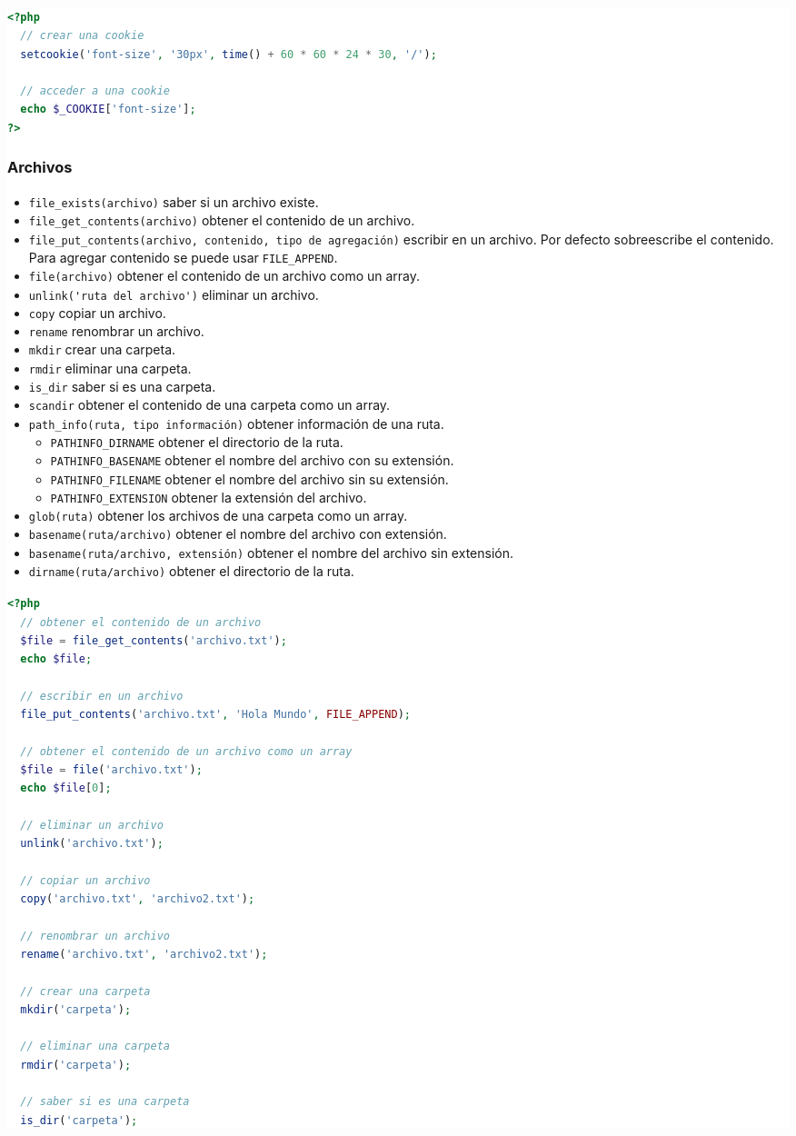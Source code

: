 ```php
<?php
  // crear una cookie
  setcookie('font-size', '30px', time() + 60 * 60 * 24 * 30, '/');

  // acceder a una cookie
  echo $_COOKIE['font-size'];
?>
```

### Archivos

- `file_exists(archivo)` saber si un archivo existe.
- `file_get_contents(archivo)` obtener el contenido de un archivo.
- `file_put_contents(archivo, contenido, tipo de agregación)` escribir en un archivo.
  Por defecto sobreescribe el contenido. Para agregar contenido se puede usar
  `FILE_APPEND`.
- `file(archivo)` obtener el contenido de un archivo como un array.
- `unlink('ruta del archivo')` eliminar un archivo.
- `copy` copiar un archivo.
- `rename` renombrar un archivo.
- `mkdir` crear una carpeta.
- `rmdir` eliminar una carpeta.
- `is_dir` saber si es una carpeta.
- `scandir` obtener el contenido de una carpeta como un array.
- `path_info(ruta, tipo información)` obtener información de una ruta.
  - `PATHINFO_DIRNAME` obtener el directorio de la ruta.
  - `PATHINFO_BASENAME` obtener el nombre del archivo con su extensión.
  - `PATHINFO_FILENAME` obtener el nombre del archivo sin su extensión.
  - `PATHINFO_EXTENSION` obtener la extensión del archivo.
- `glob(ruta)` obtener los archivos de una carpeta como un array.
- `basename(ruta/archivo)` obtener el nombre del archivo con extensión.
- `basename(ruta/archivo, extensión)` obtener el nombre del archivo sin extensión.
- `dirname(ruta/archivo)` obtener el directorio de la ruta.

```php
<?php
  // obtener el contenido de un archivo
  $file = file_get_contents('archivo.txt');
  echo $file;

  // escribir en un archivo
  file_put_contents('archivo.txt', 'Hola Mundo', FILE_APPEND);

  // obtener el contenido de un archivo como un array
  $file = file('archivo.txt');
  echo $file[0];

  // eliminar un archivo
  unlink('archivo.txt');

  // copiar un archivo
  copy('archivo.txt', 'archivo2.txt');

  // renombrar un archivo
  rename('archivo.txt', 'archivo2.txt');

  // crear una carpeta
  mkdir('carpeta');

  // eliminar una carpeta
  rmdir('carpeta');

  // saber si es una carpeta
  is_dir('carpeta');
```